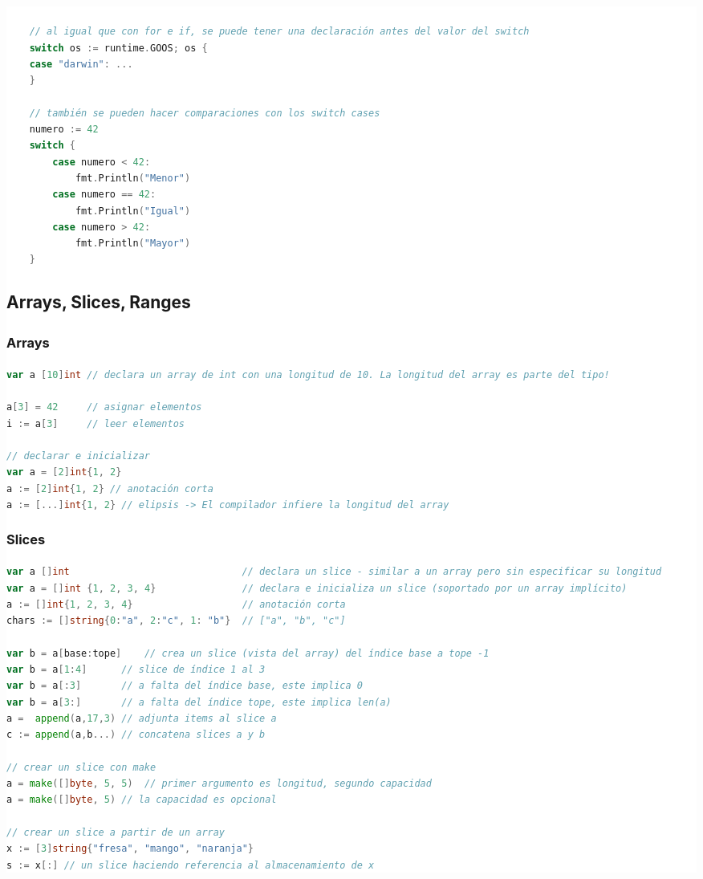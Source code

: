 ```go

    // al igual que con for e if, se puede tener una declaración antes del valor del switch  
    switch os := runtime.GOOS; os {
    case "darwin": ...
    }

    // también se pueden hacer comparaciones con los switch cases
    numero := 42
    switch {
        case numero < 42:
            fmt.Println("Menor")
        case numero == 42:
            fmt.Println("Igual")
        case numero > 42:
            fmt.Println("Mayor")
    }
```

## Arrays, Slices, Ranges

### Arrays
```go
var a [10]int // declara un array de int con una longitud de 10. La longitud del array es parte del tipo!

a[3] = 42     // asignar elementos
i := a[3]     // leer elementos

// declarar e inicializar
var a = [2]int{1, 2}
a := [2]int{1, 2} // anotación corta
a := [...]int{1, 2} // elipsis -> El compilador infiere la longitud del array
```

### Slices
```go
var a []int                              // declara un slice - similar a un array pero sin especificar su longitud 
var a = []int {1, 2, 3, 4}               // declara e inicializa un slice (soportado por un array implícito) 
a := []int{1, 2, 3, 4}                   // anotación corta
chars := []string{0:"a", 2:"c", 1: "b"}  // ["a", "b", "c"]

var b = a[base:tope]	// crea un slice (vista del array) del índice base a tope -1 
var b = a[1:4]		// slice de índice 1 al 3
var b = a[:3]		// a falta del índice base, este implica 0 
var b = a[3:]		// a falta del índice tope, este implica len(a)
a =  append(a,17,3)	// adjunta items al slice a
c := append(a,b...)	// concatena slices a y b 

// crear un slice con make
a = make([]byte, 5, 5)	// primer argumento es longitud, segundo capacidad
a = make([]byte, 5)	// la capacidad es opcional

// crear un slice a partir de un array
x := [3]string{"fresa", "mango", "naranja"}
s := x[:] // un slice haciendo referencia al almacenamiento de x 
```
